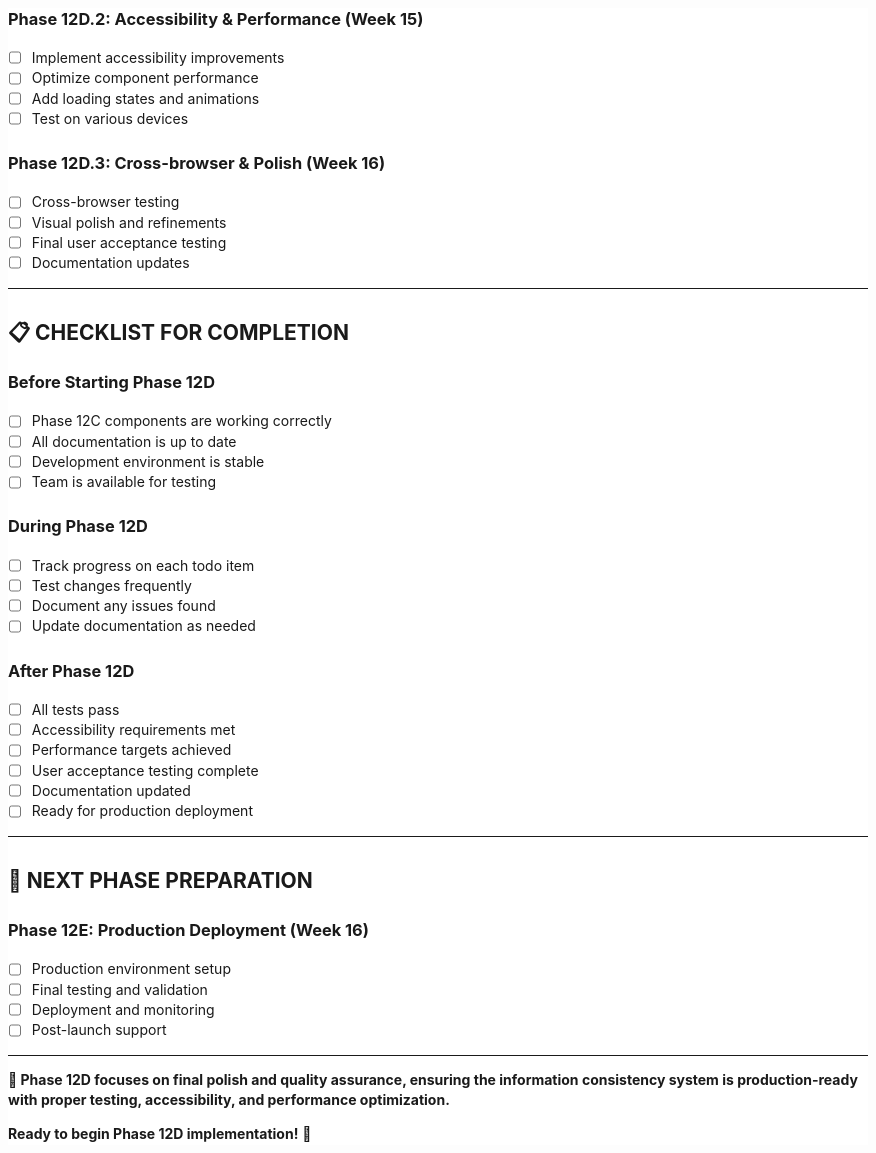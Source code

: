### **Phase 12D.2: Accessibility & Performance (Week 15)**
- [ ] Implement accessibility improvements
- [ ] Optimize component performance
- [ ] Add loading states and animations
- [ ] Test on various devices

### **Phase 12D.3: Cross-browser & Polish (Week 16)**
- [ ] Cross-browser testing
- [ ] Visual polish and refinements
- [ ] Final user acceptance testing
- [ ] Documentation updates

---

## 📋 **CHECKLIST FOR COMPLETION**

### **Before Starting Phase 12D**
- [ ] Phase 12C components are working correctly
- [ ] All documentation is up to date
- [ ] Development environment is stable
- [ ] Team is available for testing

### **During Phase 12D**
- [ ] Track progress on each todo item
- [ ] Test changes frequently
- [ ] Document any issues found
- [ ] Update documentation as needed

### **After Phase 12D**
- [ ] All tests pass
- [ ] Accessibility requirements met
- [ ] Performance targets achieved
- [ ] User acceptance testing complete
- [ ] Documentation updated
- [ ] Ready for production deployment

---

## 🎯 **NEXT PHASE PREPARATION**

### **Phase 12E: Production Deployment (Week 16)**
- [ ] Production environment setup
- [ ] Final testing and validation
- [ ] Deployment and monitoring
- [ ] Post-launch support

---

**🎯 Phase 12D focuses on final polish and quality assurance, ensuring the information consistency system is production-ready with proper testing, accessibility, and performance optimization.**

**Ready to begin Phase 12D implementation!** 🚀 